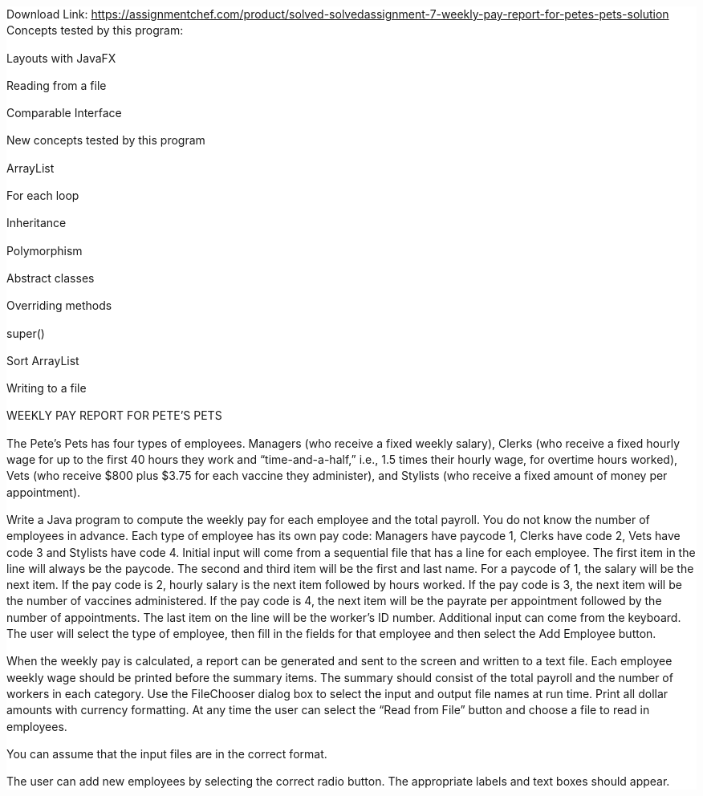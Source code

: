 Download Link: https://assignmentchef.com/product/solved-solvedassignment-7-weekly-pay-report-for-petes-pets-solution
<br>
Concepts tested by this program:

Layouts with JavaFX

Reading from a file

Comparable Interface

New concepts tested by this program

ArrayList

For each loop

Inheritance

Polymorphism

Abstract classes

Overriding methods

super()

Sort ArrayList

Writing to a file

WEEKLY PAY REPORT FOR PETE’S PETS

The Pete’s Pets has four types of employees. Managers (who receive a fixed weekly salary), Clerks (who receive a fixed hourly wage for up to the first 40 hours they work and “time-and-a-half,” i.e., 1.5 times their hourly wage, for overtime hours worked), Vets (who receive $800 plus $3.75 for each vaccine they administer), and Stylists (who receive a fixed amount of money per appointment).

Write a Java program to compute the weekly pay for each employee and the total payroll. You do not know the number of employees in advance. Each type of employee has its own pay code: Managers have paycode 1, Clerks have code 2, Vets have code 3 and Stylists have code 4. Initial input will come from a sequential file that has a line for each employee. The first item in the line will always be the paycode. The second and third item will be the first and last name. For a paycode of 1, the salary will be the next item. If the pay code is 2, hourly salary is the next item followed by hours worked. If the pay code is 3, the next item will be the number of vaccines administered. If the pay code is 4, the next item will be the payrate per appointment followed by the number of appointments. The last item on the line will be the worker’s ID number. Additional input can come from the keyboard. The user will select the type of employee, then fill in the fields for that employee and then select the Add Employee button.

When the weekly pay is calculated, a report can be generated and sent to the screen and written to a text file. Each employee weekly wage should be printed before the summary items. The summary should consist of the total payroll and the number of workers in each category. Use the FileChooser dialog box to select the input and output file names at run time. Print all dollar amounts with currency formatting. At any time the user can select the “Read from File” button and choose a file to read in employees.

You can assume that the input files are in the correct format.

The user can add new employees by selecting the correct radio button. The appropriate labels and text boxes should appear.
